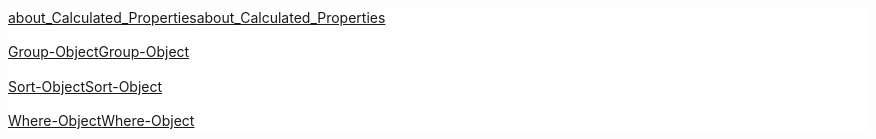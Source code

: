 [<span data-ttu-id="e2c31-243">about_Calculated_Properties</span><span class="sxs-lookup"><span data-stu-id="e2c31-243">about_Calculated_Properties</span></span>](../Microsoft.PowerShell.Core/About/about_Calculated_Properties.md)

[<span data-ttu-id="e2c31-244">Group-Object</span><span class="sxs-lookup"><span data-stu-id="e2c31-244">Group-Object</span></span>](Group-Object.md)

[<span data-ttu-id="e2c31-245">Sort-Object</span><span class="sxs-lookup"><span data-stu-id="e2c31-245">Sort-Object</span></span>](Sort-Object.md)

[<span data-ttu-id="e2c31-246">Where-Object</span><span class="sxs-lookup"><span data-stu-id="e2c31-246">Where-Object</span></span>](../Microsoft.PowerShell.Core/Where-Object.md)
